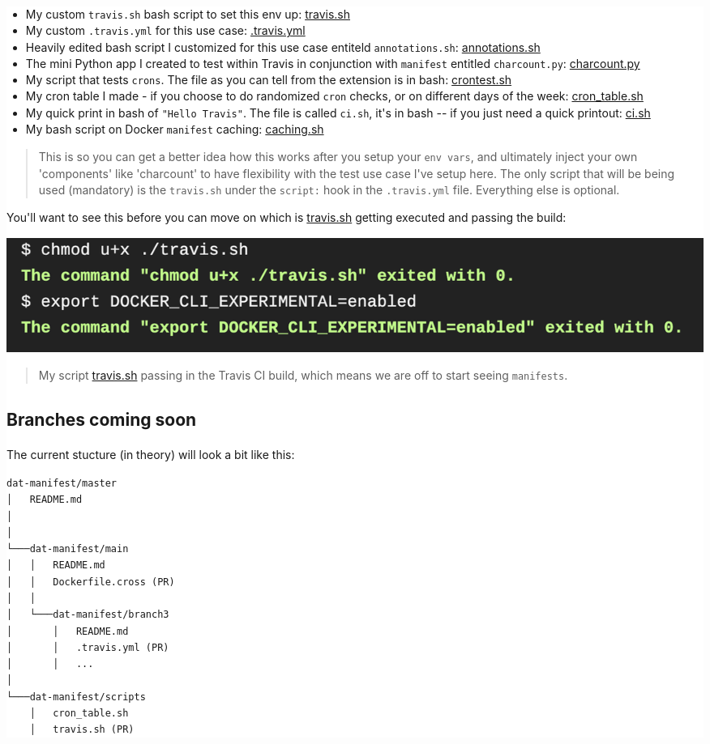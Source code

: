 * My custom `travis.sh` bash script to set this env up: [travis.sh](travis.sh) 
* My custom `.travis.yml` for this use case: [.travis.yml](.travis.yml)
* Heavily edited bash script I customized for this use case entiteld `annotations.sh`: [annotations.sh](annotations.sh)
* The mini Python app I created to test within Travis in conjunction with `manifest` entitled `charcount.py`: [charcount.py](charcount.py)
* My script that tests `crons`. The file as you can tell from the extension is in bash:  [crontest.sh](crontest.sh)
* My cron table I made - if you choose to do randomized `cron` checks, or on different days of the week: [cron_table.sh](cron_table.sh)
* My quick print in bash of `"Hello Travis"`. The file is called `ci.sh`, it's in bash -- if you just need a quick printout: [ci.sh](ci.sh)
* My bash script on Docker `manifest` caching: [caching.sh](caching.sh)

> This is so you can get a better idea how this works after you setup your `env vars`, and ultimately inject your own 'components' like 'charcount' to have flexibility with the test use case I've setup here. The only script that will be being used (mandatory) is the `travis.sh` under the `script:` hook in the `.travis.yml` file. Everything else is optional. 

You'll want to see this before you can move on which is [travis.sh](travis.sh) getting executed and passing the build:

![Success](success.png)

> My script [travis.sh](travis.sh) passing in the Travis CI build, which means we are off to start seeing `manifests`.

## Branches coming soon

The current stucture (in theory) will look a bit like this:

```
dat-manifest/master
│   README.md
│       
│
└───dat-manifest/main
│   │   README.md
│   │   Dockerfile.cross (PR)
│   │
│   └───dat-manifest/branch3
│       │   README.md
│       │   .travis.yml (PR)
│       │   ...
│   
└───dat-manifest/scripts
    │   cron_table.sh
    │   travis.sh (PR)
```
